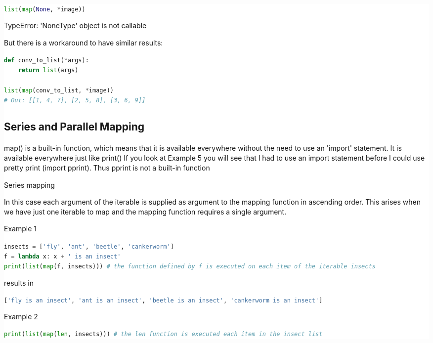 ```py
```

```py
list(map(None, *image))

```

> 
TypeError: 'NoneType' object is not callable


But there is a workaround to have similar results:

```py
def conv_to_list(*args):
    return list(args)

list(map(conv_to_list, *image))
# Out: [[1, 4, 7], [2, 5, 8], [3, 6, 9]]

```



## Series and Parallel Mapping


map() is a built-in function, which means that it is available everywhere without the need to use an 'import' statement. It is available everywhere just like print()
If you look at Example 5 you will see that I had to use an import statement before I could use pretty print (import pprint). Thus pprint is not a built-in function

Series mapping

In this case each argument of the iterable is supplied as argument to the mapping function in ascending order. This arises when we have just one iterable to map and the mapping function requires a single argument.

Example 1

```py
insects = ['fly', 'ant', 'beetle', 'cankerworm']
f = lambda x: x + ' is an insect'
print(list(map(f, insects))) # the function defined by f is executed on each item of the iterable insects

```

results in

```py
['fly is an insect', 'ant is an insect', 'beetle is an insect', 'cankerworm is an insect']

```

Example 2

```py
print(list(map(len, insects))) # the len function is executed each item in the insect list

```
